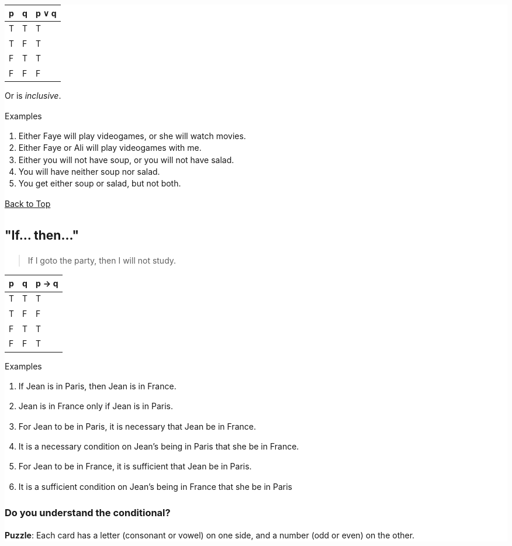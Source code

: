 |p |q |p $\lor$ q|
|:-|:-|:--|
|T |T |T |
|T |F |T |
|F |T |T |
|F |F |F |

Or is *inclusive*.

Examples
  1. Either Faye will play videogames, or she will watch
  movies.
  1. Either Faye or Ali will play videogames with me.
  1. Either you will not have soup, or you will not have salad.
  1. You will have neither soup nor salad.
  1. You get either soup or salad, but not both.

[Back to Top](#index)

## "If... then..." <a id="conditional"></a>
>If I goto the party, then I will not study.

|p |q |p $\rightarrow$ q|
|:-|:-|:--|
|T |T |T |
|T |F |F |
|F |T |T |
|F |F |T |

Examples
  1. If Jean is in Paris, then Jean is in France.

  1. Jean is in France only if Jean is in Paris.

  1. For Jean to be in Paris, it is necessary that Jean be in France.

  1. It is a necessary condition on Jean’s being in Paris that she
  be in France.

  1. For Jean to be in France, it is sufficient that Jean be in Paris.

  1. It is a sufficient condition on Jean’s being in France that she be in Paris


### Do you understand the conditional?
**Puzzle**: Each card has a letter (consonant or vowel) on one side, and a number (odd or even) on the other.
